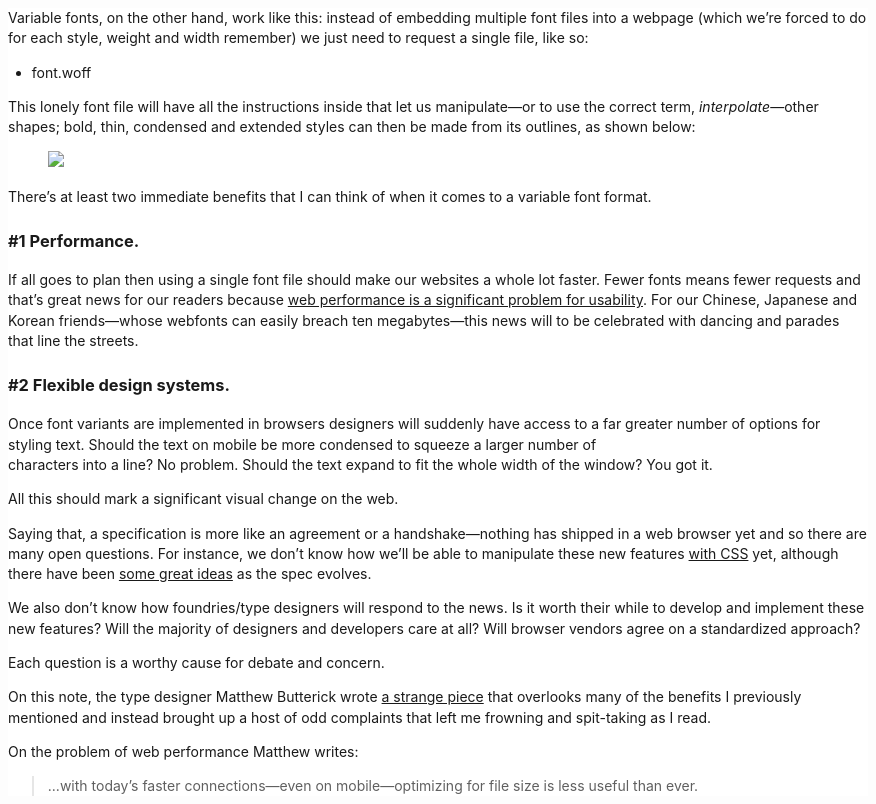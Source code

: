 <p>Variable fonts, on the other hand, work like this: instead of embedding multiple font files into a webpage (which we’re forced to do for each style, weight and width remember) we just need to request a single file, like so:</p>

<ul>
	<li>font.woff</li>
</ul>

<p>This lonely font file will have all the instructions inside that let&nbsp;us manipulate—or to use the correct term, <em>interpolate</em>—other shapes; bold, thin, condensed and extended styles can then be made from its outlines, as shown below:</p>

<figure>
    <img class="tl-email-image" data-id="1051205" src="http://gallery.tinyletterapp.com/ed299f0ca02cd22d04c76c6e447e68a7851ec03d/images/3a1485b3-a38f-4f18-8caf-b149125b867f.gif"/>
</figure>

<p>There’s at least two immediate benefits that I can think of when it comes to a variable font format.</p>

<h3>#1 Performance.</h3>

<p>If all goes to plan then using a single font file should make our websites a whole lot faster. Fewer fonts means fewer requests and that’s great news for our readers because <a href="https://wpostats.com/">web performance is a significant problem for usability</a>. For our Chinese, Japanese and Korean friends—whose webfonts can easily breach ten megabytes—this news will to be celebrated with dancing and&nbsp;parades that line&nbsp;the streets.</p>

<h3>#2 Flexible design systems.</h3>

<p>Once font variants are implemented in browsers designers will suddenly have access to a far greater number of options for styling text. Should the text on mobile be more condensed to squeeze a larger number of<br/>
characters into a line? No problem. Should the text expand to fit the whole width of the window? You got it.</p>

<p>All this&nbsp;should mark a significant visual change on the web.</p>

<p>Saying that, a specification is more like an agreement or a handshake—nothing has shipped in a web browser yet and so there are many open questions. For instance, we don’t know how we’ll be able to manipulate these new features <a href="https://github.com/w3c/csswg-drafts/issues/498">with CSS</a>&nbsp;yet, although there have been <a href="http://litherum.blogspot.com/2016/09/variable-fonts-in-css-draft.html">some great ideas</a> as the spec evolves.</p>

<p>We also don’t know how&nbsp;foundries/type designers will respond to the news. Is it worth their while to develop and implement these new features? Will the majority of&nbsp;designers and&nbsp;developers&nbsp;care at all? Will browser vendors&nbsp;agree on a standardized approach?</p>

<p>Each&nbsp;question is a worthy cause for debate and concern.</p>

<p>On this note, the type designer Matthew Butterick wrote <a href="http://practicaltypography.com/the-scorpion-express.html">a strange piece</a> that overlooks many of the benefits I previously mentioned&nbsp;and instead brought up a host of odd complaints that left me frowning and spit-taking as I read.</p>

<p>On the problem of web performance Matthew writes:</p>

<blockquote>
<p>...with to&shy;day’s faster con&shy;nec&shy;tions—even on mo&shy;bile—op&shy;ti&shy;miz&shy;ing for file size is less use&shy;ful than ever.</p>
</blockquote>
